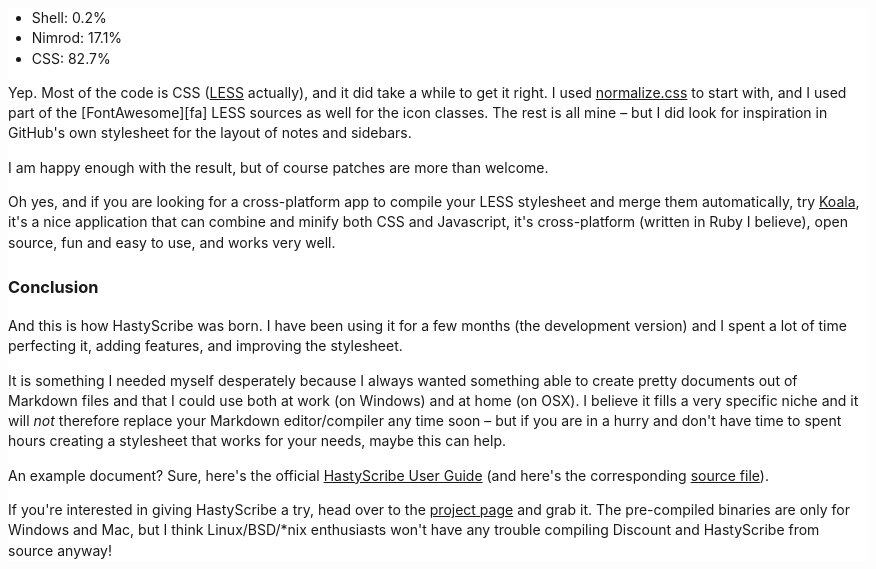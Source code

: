  * Shell: 0.2%
  * Nimrod: 17.1%
  * CSS: 82.7%

Yep. Most of the code is CSS ([LESS](http://lesscss.org/) actually), and it did take a while to get it right. I used [normalize.css](http://necolas.github.io/normalize.css/) to start with, and I used part of the [FontAwesome][fa] LESS sources as well for the icon classes. The rest is all mine &ndash; but I did look for inspiration in GitHub's own stylesheet for the layout of notes and sidebars.

I am happy enough with the result, but of course patches are more than welcome. 

Oh yes, and if you are looking for a cross-platform app to compile your LESS stylesheet and merge them automatically, try [Koala](http://koala-app.com/), it's a nice application that can combine and minify both CSS and Javascript, it's cross-platform (written in Ruby I believe), open source, fun and easy to use, and works very well.

### Conclusion 

And this is how HastyScribe was born. I have been using it for a few months (the development version) and I spent a lot of time perfecting it, adding features, and improving the stylesheet. 

It is something I needed myself desperately because I always wanted something able to create pretty documents out of Markdown files and that I could use both at work (on Windows) and at home (on OSX). I believe it fills a very specific niche and it will *not* therefore replace your Markdown editor/compiler any time soon &ndash; but if you are in a hurry and don't have time to spent hours creating a stylesheet that works for your needs, maybe this can help.

An example document? Sure, here's the official [HastyScribe User Guide](/hastyscribe/HastyScribe_UserGuide.htm) (and here's the corresponding [source file](https://raw.githubusercontent.com/h3rald/hastyscribe/master/doc/HastyScribe_UserGuide.md)).

If you're interested in giving HastyScribe a try, head over to the [project page](/hastyscribe/) and grab it. The pre-compiled binaries are only for Windows and Mac, but I think Linux/BSD/\*nix enthusiasts won't have any trouble compiling Discount and HastyScribe from source anyway!













